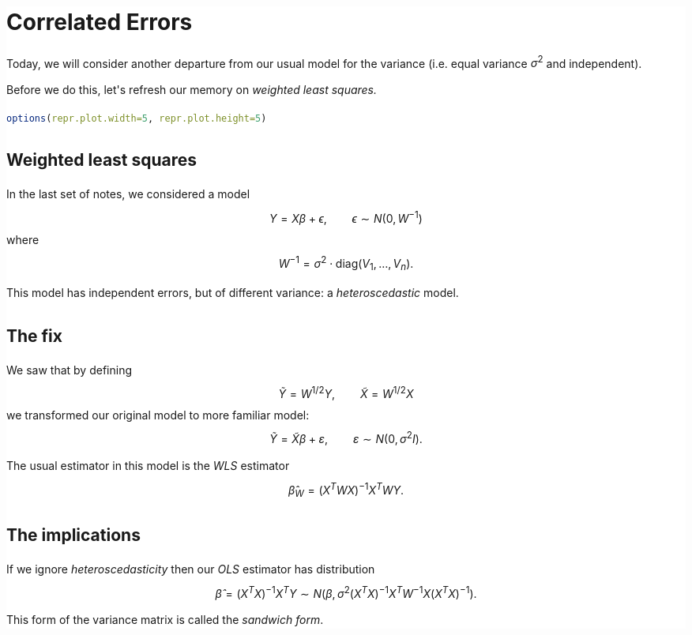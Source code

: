 
# Correlated Errors

Today, we will consider another departure from our usual model for the variance
(i.e. equal variance $\sigma^2$ and independent).

Before we do this, let's refresh our memory on *weighted least squares.*


```R
options(repr.plot.width=5, repr.plot.height=5)
```

## Weighted least squares

In the last set of notes, we considered a model
$$
Y = X\beta + \epsilon, \qquad \epsilon \sim N(0, W^{-1})
$$
where
$$
W^{-1} = \sigma^2 \cdot \text{diag}(V_1, \dots, V_n).
$$

This model has independent errors, but of different variance: a *heteroscedastic* model.

## The fix

We saw that by defining
$$
\tilde{Y} = W^{1/2}Y, \qquad \tilde{X} = W^{1/2}X
$$
we transformed our original model to more familiar model:
$$
\tilde{Y} = \tilde{X}\beta + \varepsilon, \qquad \varepsilon \sim N(0, \sigma^2 I).
$$

The usual estimator in this model is the *WLS* estimator
$$
\hat{\beta}_W = (X^TWX)^{-1}X^TWY.
$$



## The implications

If we ignore *heteroscedasticity* then our *OLS* estimator has
distribution
$$
\hat{\beta} = (X^TX)^{-1}X^TY \sim N(\beta, \sigma^2 (X^TX)^{-1} X^TW^{-1}X (X^TX)^{-1}).
$$

This form of the variance matrix is called the *sandwich form*. 
